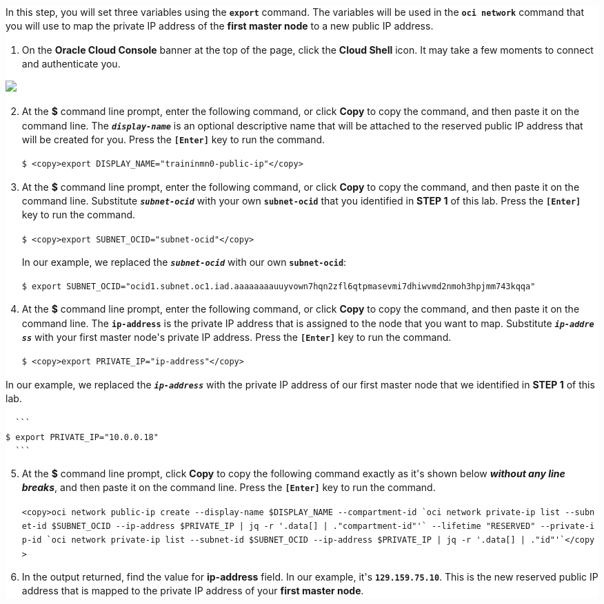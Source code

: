 In this step, you will set three variables using the **`export`** command. The variables will be used in the **`oci network`** command that you will use to map the private IP address of the **first master node** to a new public IP address.

1. On the **Oracle Cloud Console** banner at the top of the page, click the **Cloud Shell** icon. It may take a few moments to connect and authenticate you.

  ![](./images/cloud-shell-started.png " ")

2. At the **$** command line prompt, enter the following command, or click **Copy** to copy the command, and then paste it on the command line. The **_`display-name`_** is an optional descriptive name that will be attached to the reserved public IP address that will be created for you. Press the **`[Enter]`** key to run the command.

    ```
    $ <copy>export DISPLAY_NAME="traininmn0-public-ip"</copy>
    ```

3. At the **$** command line prompt, enter the following command, or click **Copy** to copy the command, and then paste it on the command line. Substitute **_``subnet-ocid``_** with your own **`subnet-ocid`** that you identified in **STEP 1** of this lab. Press the **`[Enter]`** key to run the command.   

    ```
    $ <copy>export SUBNET_OCID="subnet-ocid"</copy>
    ```

    In our example, we replaced the **_``subnet-ocid``_** with our own **`subnet-ocid`**:

      ```
    $ export SUBNET_OCID="ocid1.subnet.oc1.iad.aaaaaaaauuyvown7hqn2zfl6qtpmasevmi7dhiwvmd2nmoh3hpjmm743kqqa"
      ```

4. At the **$** command line prompt, enter the following command, or click **Copy** to copy the command, and then paste it on the command line. The **`ip-address`** is the private IP address that is assigned to the node that you want to map. Substitute **_`ip-address`_** with your first master node's private IP address. Press the **`[Enter]`** key to run the command.

    ```
    $ <copy>export PRIVATE_IP="ip-address"</copy>
    ```

  In our example, we replaced the **_``ip-address``_** with the private IP address of our first master node that we identified in **STEP 1** of this lab.

      ```
    $ export PRIVATE_IP="10.0.0.18"
      ```

5.  At the **$** command line prompt, click **Copy** to copy the following command exactly as it's shown below **_without any line breaks_**, and then paste it on the command line. Press the **`[Enter]`** key to run the command.

      ```
    <copy>oci network public-ip create --display-name $DISPLAY_NAME --compartment-id `oci network private-ip list --subnet-id $SUBNET_OCID --ip-address $PRIVATE_IP | jq -r '.data[] | ."compartment-id"'` --lifetime "RESERVED" --private-ip-id `oci network private-ip list --subnet-id $SUBNET_OCID --ip-address $PRIVATE_IP | jq -r '.data[] | ."id"'`</copy>
      ```
6.  In the output returned, find the value for **ip-address** field. In our example, it's **`129.159.75.10`**. This is the new reserved public IP address that is mapped to the private IP address of your **first master node**.
